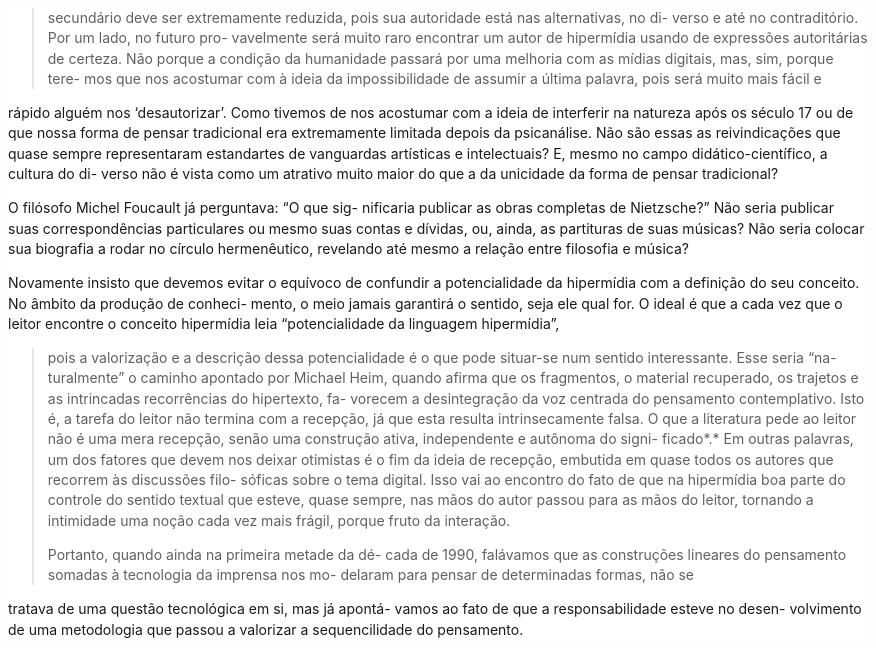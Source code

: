 > secundário deve ser extremamente reduzida, pois sua autoridade está
> nas alternativas, no di- verso e até no contraditório. Por um lado, no
> futuro pro- vavelmente será muito raro encontrar um autor de
> hipermídia usando de expressões autoritárias de certeza. Não porque a
> condição da humanidade passará por uma melhoria com as mídias
> digitais, mas, sim, porque tere- mos que nos acostumar com à ideia da
> impossibilidade de assumir a última palavra, pois será muito mais
> fácil e

rápido alguém nos ‘desautorizar’. Como tivemos de nos acostumar com a
ideia de interferir na natureza após os século 17 ou de que nossa forma
de pensar tradicional era extremamente limitada depois da psicanálise.
Não são essas as reivindicações que quase sempre representaram
estandartes de vanguardas artísticas e intelectuais? E, mesmo no campo
didático-científico, a cultura do di- verso não é vista como um atrativo
muito maior do que a da unicidade da forma de pensar tradicional?

O filósofo Michel Foucault já perguntava: “O que sig- nificaria publicar
as obras completas de Nietzsche?” Não seria publicar suas
correspondências particulares ou mesmo suas contas e dívidas, ou, ainda,
as partituras de suas músicas? Não seria colocar sua biografia a rodar
no círculo hermenêutico, revelando até mesmo a relação entre filosofia e
música?

Novamente insisto que devemos evitar o equívoco de confundir a
potencialidade da hipermídia com a definição do seu conceito. No âmbito
da produção de conheci- mento, o meio jamais garantirá o sentido, seja
ele qual for. O ideal é que a cada vez que o leitor encontre o conceito
hipermídia leia “potencialidade da linguagem hipermídia”,

> pois a valorização e a descrição dessa potencialidade é o que pode
> situar-se num sentido interessante. Esse seria “na- turalmente” o
> caminho apontado por Michael Heim, quando afirma que os fragmentos, o
> material recuperado, os trajetos e as intrincadas recorrências do
> hipertexto, fa- vorecem a desintegração da voz centrada do pensamento
> contemplativo. Isto é, a tarefa do leitor não termina com a recepção,
> já que esta resulta intrinsecamente falsa. O que a literatura pede ao
> leitor não é uma mera recepção, senão uma construção ativa,
> independente e autônoma do signi- ficado*.* Em outras palavras, um dos
> fatores que devem nos deixar otimistas é o fim da ideia de recepção,
> embutida em quase todos os autores que recorrem às discussões filo-
> sóficas sobre o tema digital. Isso vai ao encontro do fato de que na
> hipermídia boa parte do controle do sentido textual que esteve, quase
> sempre, nas mãos do autor passou para as mãos do leitor, tornando a
> intimidade uma noção cada vez mais frágil, porque fruto da interação.
>
> Portanto, quando ainda na primeira metade da dé- cada de 1990,
> falávamos que as construções lineares do pensamento somadas à
> tecnologia da imprensa nos mo- delaram para pensar de determinadas
> formas, não se

tratava de uma questão tecnológica em si, mas já apontá- vamos ao fato
de que a responsabilidade esteve no desen- volvimento de uma metodologia
que passou a valorizar a sequencilidade do pensamento.
